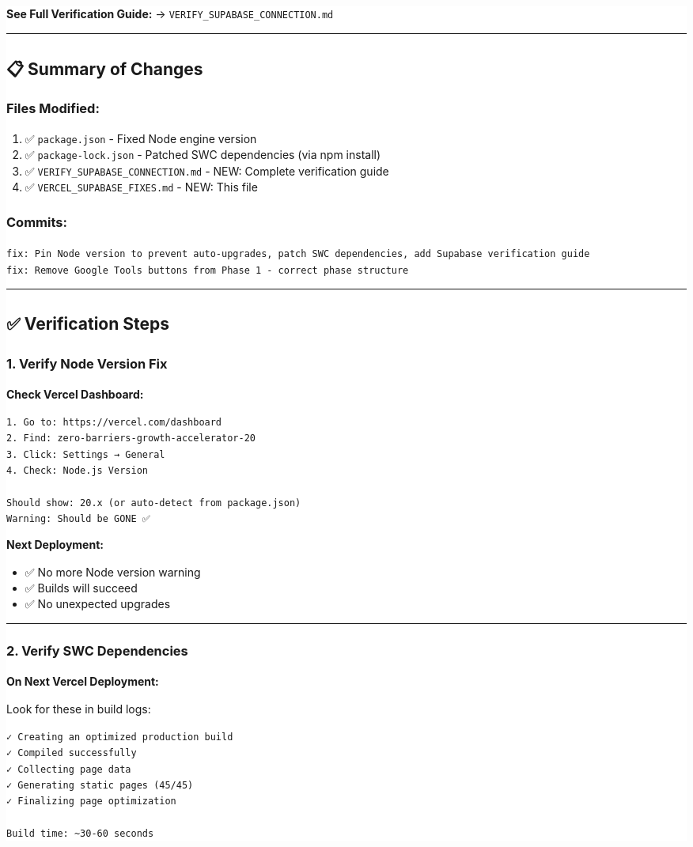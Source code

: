 **See Full Verification Guide:**
→ `VERIFY_SUPABASE_CONNECTION.md`

---

## 📋 Summary of Changes

### Files Modified:
1. ✅ `package.json` - Fixed Node engine version
2. ✅ `package-lock.json` - Patched SWC dependencies (via npm install)
3. ✅ `VERIFY_SUPABASE_CONNECTION.md` - NEW: Complete verification guide
4. ✅ `VERCEL_SUPABASE_FIXES.md` - NEW: This file

### Commits:
```
fix: Pin Node version to prevent auto-upgrades, patch SWC dependencies, add Supabase verification guide
fix: Remove Google Tools buttons from Phase 1 - correct phase structure
```

---

## ✅ Verification Steps

### 1. Verify Node Version Fix

**Check Vercel Dashboard:**
```
1. Go to: https://vercel.com/dashboard
2. Find: zero-barriers-growth-accelerator-20
3. Click: Settings → General
4. Check: Node.js Version

Should show: 20.x (or auto-detect from package.json)
Warning: Should be GONE ✅
```

**Next Deployment:**
- ✅ No more Node version warning
- ✅ Builds will succeed
- ✅ No unexpected upgrades

---

### 2. Verify SWC Dependencies

**On Next Vercel Deployment:**

Look for these in build logs:
```
✓ Creating an optimized production build
✓ Compiled successfully
✓ Collecting page data
✓ Generating static pages (45/45)
✓ Finalizing page optimization

Build time: ~30-60 seconds
```
